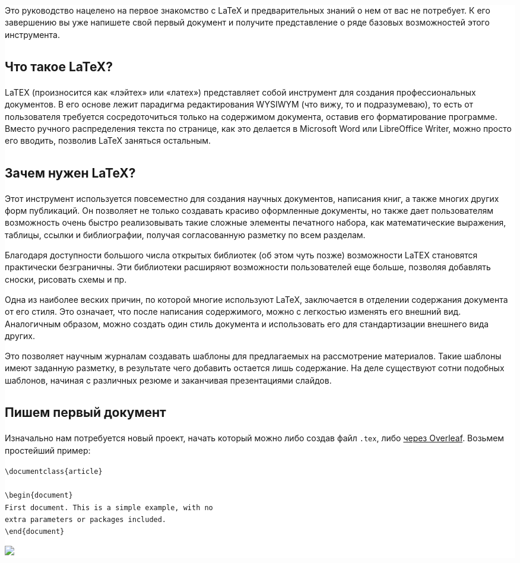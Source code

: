 Это руководство нацелено на первое знакомство с LaTeX и предварительных знаний о нем от вас не потребует. К его завершению вы уже напишете свой первый документ и получите представление о ряде базовых возможностей этого инструмента.  
 
 ## Что такое LaTeX?
 
LaTEX (произносится как «лэйтех» или «латех») представляет собой инструмент для создания профессиональных документов. В его основе лежит парадигма редактирования WYSIWYM (что вижу, то и подразумеваю), то есть от пользователя требуется сосредоточиться только на содержимом документа, оставив его форматирование программе. Вместо ручного распределения текста по странице, как это делается в Microsoft Word или LibreOffice Writer, можно просто его вводить, позволив LaTeX заняться остальным.  

## Зачем нужен LaTeX?

Этот инструмент используется повсеместно для создания научных документов, написания книг, а также многих других форм публикаций. Он позволяет не только создавать красиво оформленные документы, но также дает пользователям возможность очень быстро реализовывать такие сложные элементы печатного набора, как математические выражения, таблицы, ссылки и библиографии, получая согласованную разметку по всем разделам.  
  
Благодаря доступности большого числа открытых библиотек (об этом чуть позже) возможности LaTEX становятся практически безграничны. Эти библиотеки расширяют возможности пользователей еще больше, позволяя добавлять сноски, рисовать схемы и пр.  
  
Одна из наиболее веских причин, по которой многие используют LaTeX, заключается в отделении содержания документа от его стиля. Это означает, что после написания содержимого, можно с легкостью изменять его внешний вид. Аналогичным образом, можно создать один стиль документа и использовать его для стандартизации внешнего вида других.  
  
Это позволяет научным журналам создавать шаблоны для предлагаемых на рассмотрение материалов. Такие шаблоны имеют заданную разметку, в результате чего добавить остается лишь содержание. На деле существуют сотни подобных шаблонов, начиная с различных резюме и заканчивая презентациями слайдов.  
 
  ## Пишем первый документ

  
Изначально нам потребуется новый проект, начать который можно либо создав файл `.tex`, либо [через Overleaf](https://www.overleaf.com/learn/latex/Creating_a_document_in_Overleaf). Возьмем простейший пример:  
  

```
\documentclass{article}

\begin{document}
First document. This is a simple example, with no 
extra parameters or packages included.
\end{document}
```

  

![](https://habrastorage.org/r/w1560/webt/oy/hp/tq/oyhptqpq6fw7xtsxaq2glig6yte.png)

  